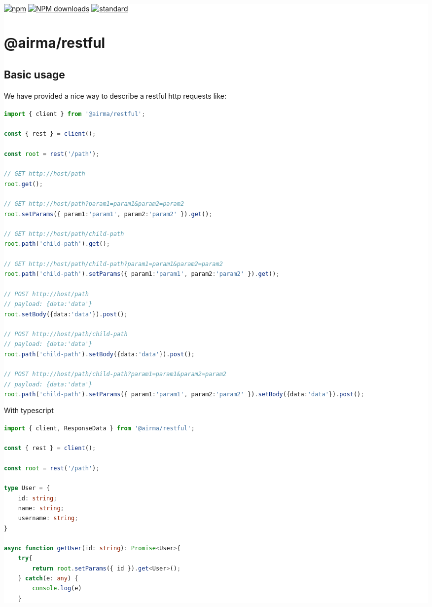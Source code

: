 [![npm][npm-image]][npm-url]
[![NPM downloads][npm-downloads-image]][npm-url]
[![standard][standard-image]][standard-url]

[npm-image]: https://img.shields.io/npm/v/%40airma/restful.svg?style=flat-square
[npm-url]: https://www.npmjs.com/package/%40airma/restful
[standard-image]: https://img.shields.io/badge/code%20style-standard-brightgreen.svg?style=flat-square
[standard-url]: http://npm.im/standard
[npm-downloads-image]: https://img.shields.io/npm/dm/%40airma/restful.svg?style=flat-square

# @airma/restful

## Basic usage

We have provided a nice way to describe a restful http requests like:

```ts
import { client } from '@airma/restful';

const { rest } = client();

const root = rest('/path');

// GET http://host/path
root.get();

// GET http://host/path?param1=param1&param2=param2
root.setParams({ param1:'param1', param2:'param2' }).get();

// GET http://host/path/child-path
root.path('child-path').get();

// GET http://host/path/child-path?param1=param1&param2=param2
root.path('child-path').setParams({ param1:'param1', param2:'param2' }).get();

// POST http://host/path 
// payload: {data:'data'}
root.setBody({data:'data'}).post();

// POST http://host/path/child-path 
// payload: {data:'data'}
root.path('child-path').setBody({data:'data'}).post();

// POST http://host/path/child-path?param1=param1&param2=param2 
// payload: {data:'data'}
root.path('child-path').setParams({ param1:'param1', param2:'param2' }).setBody({data:'data'}).post();
```

With typescript

```ts
import { client, ResponseData } from '@airma/restful';

const { rest } = client();

const root = rest('/path');

type User = {
    id: string;
    name: string;
    username: string;
}

async function getUser(id: string): Promise<User>{
    try{
        return root.setParams({ id }).get<User>();
    } catch(e: any) {
        console.log(e)
    }
```